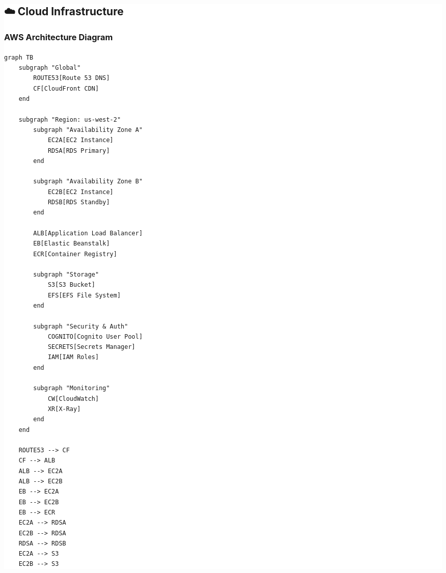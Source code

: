 ## ☁️ Cloud Infrastructure

### AWS Architecture Diagram

```mermaid
graph TB
    subgraph "Global"
        ROUTE53[Route 53 DNS]
        CF[CloudFront CDN]
    end
    
    subgraph "Region: us-west-2"
        subgraph "Availability Zone A"
            EC2A[EC2 Instance]
            RDSA[RDS Primary]
        end
        
        subgraph "Availability Zone B"
            EC2B[EC2 Instance]
            RDSB[RDS Standby]
        end
        
        ALB[Application Load Balancer]
        EB[Elastic Beanstalk]
        ECR[Container Registry]
        
        subgraph "Storage"
            S3[S3 Bucket]
            EFS[EFS File System]
        end
        
        subgraph "Security & Auth"
            COGNITO[Cognito User Pool]
            SECRETS[Secrets Manager]
            IAM[IAM Roles]
        end
        
        subgraph "Monitoring"
            CW[CloudWatch]
            XR[X-Ray]
        end
    end
    
    ROUTE53 --> CF
    CF --> ALB
    ALB --> EC2A
    ALB --> EC2B
    EB --> EC2A
    EB --> EC2B
    EB --> ECR
    EC2A --> RDSA
    EC2B --> RDSA
    RDSA --> RDSB
    EC2A --> S3
    EC2B --> S3
```
